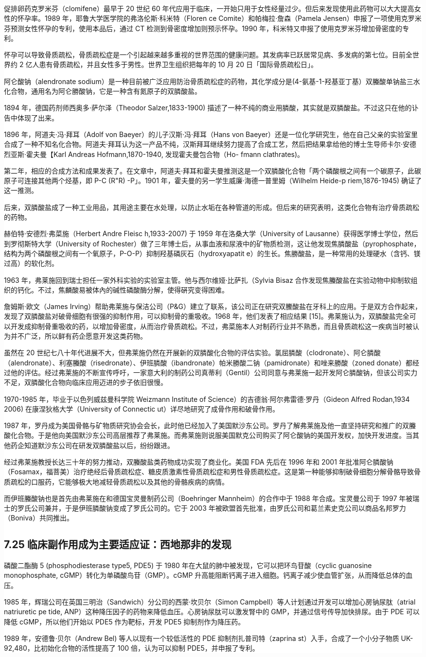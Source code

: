 促排卵药克罗米芬（clomifene）最早于 20 世纪 60 年代应用于临床，一开始只用于女性经量过少。但后来发现使用此药物可以大大提高女性的怀孕率。1989 年，耶鲁大学医学院的弗洛伦斯·科米特（Floren ce Comite）和帕梅拉·詹森（Pamela Jensen）申报了一项使用克罗米芬预测女性怀孕的专利，使用本品后，通过 CT 检测到骨密度增加则预示怀孕。1990 年，科米特又申报了使用克罗米芬增加骨密度的专利。

怀孕可以导致骨质疏松，骨质疏松症是一个引起越来越多重视的世界范围的健康问题。其发病率已跃居常见病、多发病的第七位。目前全世界约 2 亿人患有骨质疏松，并且女性多于男性。世界卫生组织把每年的 10 月 20 日「国际骨质疏松日」。

阿仑酸钠（alendronate sodium）是一种目前被广泛应用防治骨质疏松症的药物，其化学成分是(4-氨基-1-羟基亚丁基）双螣酸单钠盐三水化合物，通用名为阿仑勝酸钠，它是一种含有氮原子的双膦酸盐。

1894 年，德国药剂师西奥多·萨尔泽（Theodor Salzer,1833-1900) 描述了一种不纯的商业用膦酸，其实就是双膦酸盐。不过这只在他的讣告中体现了出来。

1896 年，阿道夫·冯·拜耳（Adolf von Baeyer）的儿子汉斯·冯·拜耳（Hans von Baeyer）还是一位化学研究生，他在自己父亲的实验室里合成了一种不知名化合物。阿道夫·拜耳认为这一产品不纯，汉斯拜耳继续努力提高了合成工艺，然后把结果拿给他的博士生导师卡尔·安德烈亚斯·霍夫曼【Karl Andreas Hofmann,1870-1940, 发现霍夫曼包合物（Ho- fmann clathrates)。

第二年，相应的合成方法和成果发表了。在文章中，阿道夫·拜耳和霍夫曼推测这是一个双膦酸化合物「两个磷酸根之间有一个碳原子，此碳原子可连接其他两个烃基，即 P-C (R"R) -P」。1901 年，霍夫曼的另一学生威廉·海德一普里姆（Wilhelm Heide-p riem,1876-1945) 确证了这一推测。

后来，双膦酸盐成了一种工业用品，其用途主要在水处理，以防止水垢在各种管道的形成。但后来的研究表明，这类化合物有治疗骨质疏松的药物。

赫伯特·安德烈·弗菜施（Herbert Andre Fleisc h,1933-2007) 于 1959 年在洛桑大学（University of Lausanne）获得医学博士学位，然后到罗彻斯特大学（University of Rochester）做了三年博士后，从事血液和尿液中的矿物质检测，这让他发现焦膦酸盐（pyrophosphate，结构为两个磷酸根之间有一个氧原子，P-O-P）抑制羟基磷灰石（hydroxyapatit e）的生长。焦勝酸盐，是一种常用的处理硬水（含钙、镁过高）的软化剂。

1963 年，弗莱施回到瑞士担任一家外科实验的实验室主管。他与西尔维娅·比萨扎（Sylvia Bisaz 合作发现焦螣酸盐在实验动物中抑制软组织的钙化。不过，焦麟酸易被体內的碱性磷酸酶分解，使得硏究变得困难。

詹姆斯·欧文（James Irving）帮助弗莱施与保洁公司（P&G）建立了联系，该公司正在研究双鰧酸盐在牙科上的应用。于是双方合作起来，发现了双膦酸盐对破骨细胞有很强的抑制作用，可以抑制骨的重吸收。1968 年，他们发表了相应结果 [15]。弗莱施认为，双膦酸盐完全可以开发成抑制骨重吸收的药，以增加骨密度，从而治疗骨质疏松。不过，弗菜施本人对制药行业并不熟悉，而且骨质疏松这一疾病当时被认为并不广泛，所以鲜有药企愿意开发这类药物。

虽然在 20 世纪七八十年代进展不大，但弗莱施仍然在开展新的双膦酸化合物的评估实验。氯屈膦酸（clodronate）、阿仑膦酸（alendronate）、利塞螣酸（risedronate）、伊班膦酸（ibandronate）帕米勝酸二钠（pamidronate）和唑来勝酸（zoned donate）都经过他的评估。经过弗莱施的不断宣传呼吁，一家意大利的制药公司真蒂利（Gentil）公司同意与弗莱施一起开发阿仑膦酸钠，但该公司实力不足，双膦酸化合物向临床应用迈进的步子依旧很慢。

1970-1985 年，毕业于以色列威兹曼科学院 Weizmann Institute of Science）的吉德翁·阿尔弗雷德·罗丹（Gideon Alfred Rodan,1934 2006) 在康涅狄格大学（University of Connectic ut）详尽地研究了成骨作用和破骨作用。

1987 年，罗丹成为美国骨骼与矿物质研究协会会长，此时他已经加入了美国默沙东公司。罗丹了解弗莱施及他一直坚持研究和推广的双螣酸化合物。于是他向美国默沙东公司高层推荐了弗莱施。而弗莱施则说服美国默克公司购买了阿仑酸钠的美国开发权，加快开发进度。当其他药企知道默沙东公司在研发双膦酸盐以后，纷纷跟进。

经过弗莱施教授长达三十年的努力推动，双螣酸盐类药物成功实现了商业化。美国 FDA 先后在 1996 年和 2001 年批准阿仑膦酸钠（Fosamax，福菩美）治疗绝经后骨质疏松症、糖皮质激素性骨质疏松症和男性骨质疏松症。这是第一种能够抑制破骨细胞分解骨骼导致骨质疏松的口服药，它能够极大地减轻骨质疏松以及其他的骨骼疾病的病情。

而伊班螣酸钠也是首先由弗莱施在和德国宝灵曼制药公司（Boehringer Mannheim）的合作中于 1988 年合成。宝灵曼公司于 1997 年被瑞士的罗氏公司兼并，于是伊班膦酸钠变成了罗氏公司的。它于 2003 年被欧盟首先批准，由罗氏公司和葛兰素史克公司以商品名邦罗力（Boniva）共同推出。

## 7.25 临床副作用成为主要适应证：西地那非的发现

磷酸二酯酶 5 (phosphodiesterase type5, PDE5) 于 1980 年在大鼠的肺中被发现，它可以把环鸟苷酸（cyclic guanosine monophosphate, cGMP）转化为单磷酸鸟苷（GMP）。cGMP 升高能阻断钙离子进入细胞。钙离子减少使血管扩张，从而降低总体的血压。

1985 年，辉瑞公司在英国三明治（Sandwich）分公司的西蒙·坎贝尔（Simon Campbell）等人计划通过开发可以增加心房钠尿肽（atrial natriuretic pe tide, ANP）这种降压因子的药物来降低血压。心房钠尿肽可以激发腎中的 GMP，并通过信号传导加快排尿。由于 PDE 可以降低 cGMP，所以他们开始以 PDE5 作为靶标，开发 PDE5 抑制剂作为降压药。

1989 年，安德鲁·贝尔（Andrew Bel) 等人以现有一个较低活性的 PDE 抑制剂扎普司特（zaprina st）入手，合成了一个小分子物质 UK-92,480，比初始化合物的活性提高了 100 倍，认为可以抑制 PDE5，并申报了专利。
